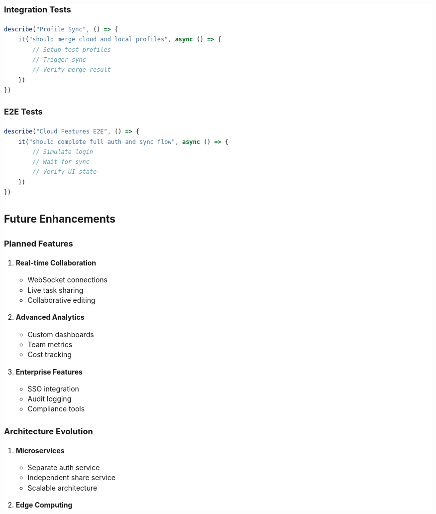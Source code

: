 ### Integration Tests

```typescript
describe("Profile Sync", () => {
	it("should merge cloud and local profiles", async () => {
		// Setup test profiles
		// Trigger sync
		// Verify merge result
	})
})
```

### E2E Tests

```typescript
describe("Cloud Features E2E", () => {
	it("should complete full auth and sync flow", async () => {
		// Simulate login
		// Wait for sync
		// Verify UI state
	})
})
```

## Future Enhancements

### Planned Features

1. **Real-time Collaboration**

    - WebSocket connections
    - Live task sharing
    - Collaborative editing

2. **Advanced Analytics**

    - Custom dashboards
    - Team metrics
    - Cost tracking

3. **Enterprise Features**
    - SSO integration
    - Audit logging
    - Compliance tools

### Architecture Evolution

1. **Microservices**

    - Separate auth service
    - Independent share service
    - Scalable architecture

2. **Edge Computing**
